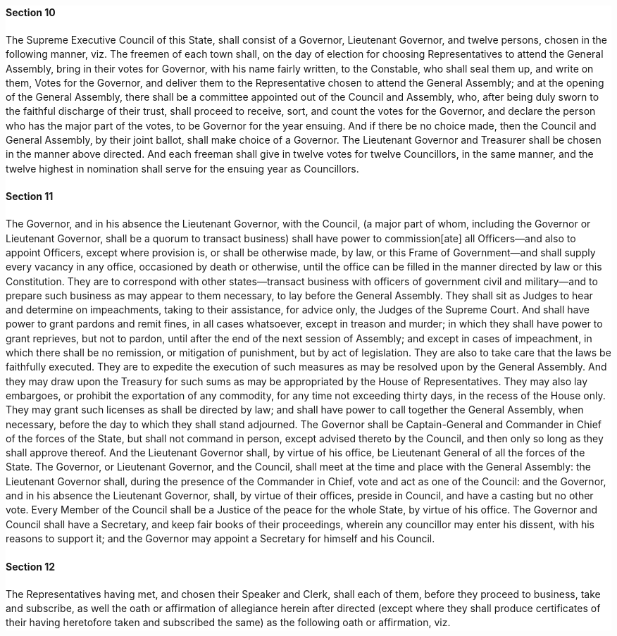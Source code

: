 #### Section 10
The Supreme Executive Council of this State, shall consist of a Governor, Lieutenant Governor, and twelve persons, chosen in the following manner, viz. The freemen of each town shall, on the day of election for choosing Representatives to attend the General Assembly, bring in their votes for Governor, with his name fairly written, to the Constable, who shall seal them up, and write on them, Votes for the Governor, and deliver them to the Representative chosen to attend the General Assembly; and at the opening of the General Assembly, there shall be a committee appointed out of the Council and Assembly, who, after being duly sworn to the faithful discharge of their trust, shall proceed to receive, sort, and count the votes for the Governor, and declare the person who has the major part of the votes, to be Governor for the year ensuing. And if there be no choice made, then the Council and General Assembly, by their joint ballot, shall make choice of a Governor. The Lieutenant Governor and Treasurer shall be chosen in the manner above directed. And each freeman shall give in twelve votes for twelve Councillors, in the same manner, and the twelve highest in nomination shall serve for the ensuing year as Councillors.

#### Section 11
The Governor, and in his absence the Lieutenant Governor, with the Council, (a major part of whom, including the Governor or Lieutenant Governor, shall be a quorum to transact business) shall have power to commission[ate] all Officers—and also to appoint Officers, except where provision is, or shall be otherwise made, by law, or this Frame of Government—and shall supply every vacancy in any office, occasioned by death or otherwise, until the office can be filled in the manner directed by law or this Constitution. They are to correspond with other states—transact business with officers of government civil and military—and to prepare such business as may appear to them necessary, to lay before the General Assembly. They shall sit as Judges to hear and determine on impeachments, taking to their assistance, for advice only, the Judges of the Supreme Court. And shall have power to grant pardons and remit fines, in all cases whatsoever, except in treason and murder; in which they shall have power to grant reprieves, but not to pardon, until after the end of the next session of Assembly; and except in cases of impeachment, in which there shall be no remission, or mitigation of punishment, but by act of legislation. They are also to take care that the laws be faithfully executed. They are to expedite the execution of such measures as may be resolved upon by the General Assembly. And they may draw upon the Treasury for such sums as may be appropriated by the House of Representatives. They may also lay embargoes, or prohibit the exportation of any commodity, for any time not exceeding thirty days, in the recess of the House only. They may grant such licenses as shall be directed by law; and shall have power to call together the General Assembly, when necessary, before the day to which they shall stand adjourned. The Governor shall be Captain-General and Commander in Chief of the forces of the State, but shall not command in person, except advised thereto by the Council, and then only so long as they shall approve thereof. And the Lieutenant Governor shall, by virtue of his office, be Lieutenant General of all the forces of the State. The Governor, or Lieutenant Governor, and the Council, shall meet at the time and place with the General Assembly: the Lieutenant Governor shall, during the presence of the Commander in Chief, vote and act as one of the Council: and the Governor, and in his absence the Lieutenant Governor, shall, by virtue of their offices, preside in Council, and have a casting but no other vote. Every Member of the Council shall be a Justice of the peace for the whole State, by virtue of his office. The Governor and Council shall have a Secretary, and keep fair books of their proceedings, wherein any councillor may enter his dissent, with his reasons to support it; and the Governor may appoint a Secretary for himself and his Council.

#### Section 12
The Representatives having met, and chosen their Speaker and Clerk, shall each of them, before they proceed to business, take and subscribe, as well the oath or affirmation of allegiance herein after directed (except where they shall produce certificates of their having heretofore taken and subscribed the same) as the following oath or affirmation, viz.
